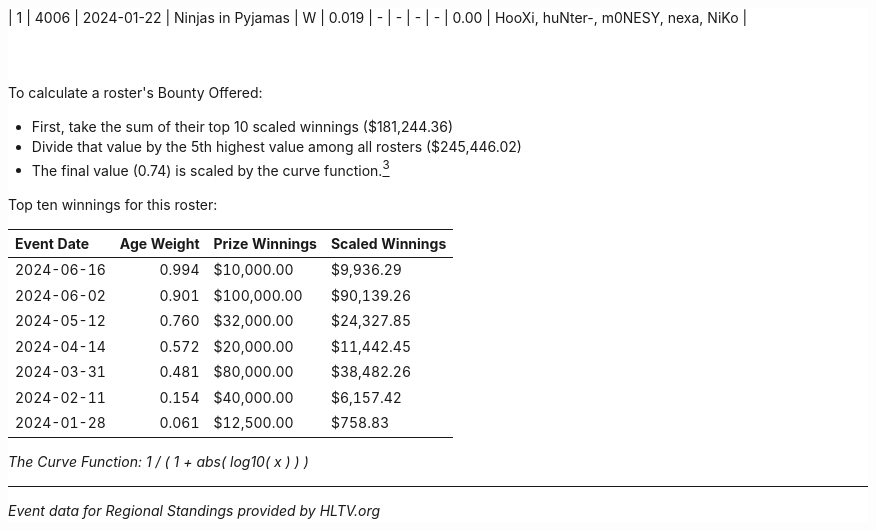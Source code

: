 |            1 |     4006 | 2024-01-22 | Ninjas in Pyjamas | W   | 0.019      | -            | -                | -                | -         |     0.00 | HooXi, huNter-, m0NESY, nexa, NiKo    |

<br />
<span id="table2"></span><br />
To calculate a roster's Bounty Offered:<br />

- First, take the sum of their top 10 scaled winnings ($181,244.36)
- Divide that value by the 5th highest value among all rosters ($245,446.02)
- The final value (0.74) is scaled by the curve function.[<sup>3</sup>](#curveFunction)

Top ten winnings for this roster:<br />

| Event Date | Age Weight | Prize Winnings | Scaled Winnings |
| :- | -: | :- | :- |
| 2024-06-16 |      0.994 | $10,000.00     | $9,936.29       |
| 2024-06-02 |      0.901 | $100,000.00    | $90,139.26      |
| 2024-05-12 |      0.760 | $32,000.00     | $24,327.85      |
| 2024-04-14 |      0.572 | $20,000.00     | $11,442.45      |
| 2024-03-31 |      0.481 | $80,000.00     | $38,482.26      |
| 2024-02-11 |      0.154 | $40,000.00     | $6,157.42       |
| 2024-01-28 |      0.061 | $12,500.00     | $758.83         |


<span id="curveFunction"></span>_The Curve Function: 1 / ( 1 + abs( log10( x ) ) )_<br />

---
_Event data for Regional Standings provided by HLTV.org_<br />
